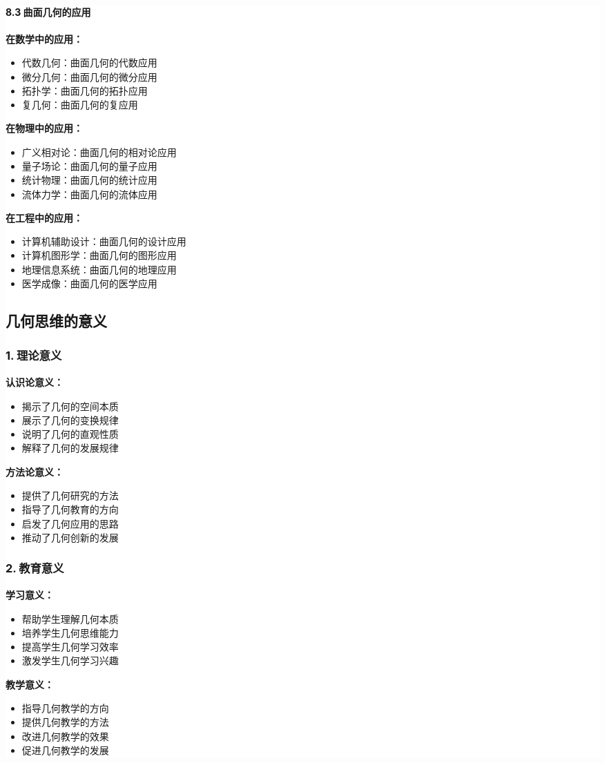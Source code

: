 #### 8.3 曲面几何的应用

**在数学中的应用：**

- 代数几何：曲面几何的代数应用
- 微分几何：曲面几何的微分应用
- 拓扑学：曲面几何的拓扑应用
- 复几何：曲面几何的复应用

**在物理中的应用：**

- 广义相对论：曲面几何的相对论应用
- 量子场论：曲面几何的量子应用
- 统计物理：曲面几何的统计应用
- 流体力学：曲面几何的流体应用

**在工程中的应用：**

- 计算机辅助设计：曲面几何的设计应用
- 计算机图形学：曲面几何的图形应用
- 地理信息系统：曲面几何的地理应用
- 医学成像：曲面几何的医学应用

## 几何思维的意义

### 1. 理论意义

**认识论意义：**

- 揭示了几何的空间本质
- 展示了几何的变换规律
- 说明了几何的直观性质
- 解释了几何的发展规律

**方法论意义：**

- 提供了几何研究的方法
- 指导了几何教育的方向
- 启发了几何应用的思路
- 推动了几何创新的发展

### 2. 教育意义

**学习意义：**

- 帮助学生理解几何本质
- 培养学生几何思维能力
- 提高学生几何学习效率
- 激发学生几何学习兴趣

**教学意义：**

- 指导几何教学的方向
- 提供几何教学的方法
- 改进几何教学的效果
- 促进几何教学的发展
